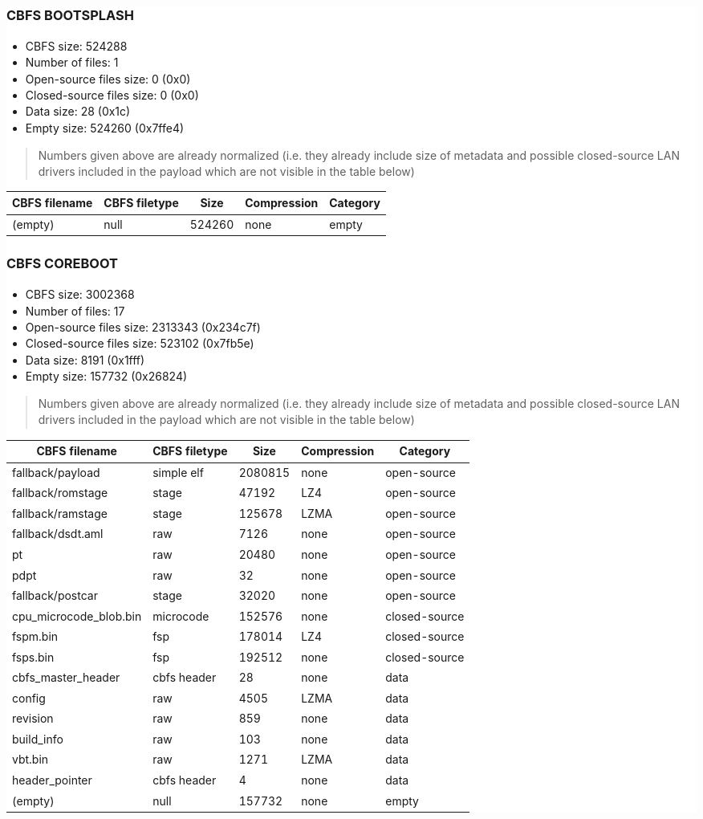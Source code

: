 ### CBFS BOOTSPLASH

* CBFS size: 524288
* Number of files: 1
* Open-source files size: 0 (0x0)
* Closed-source files size: 0 (0x0)
* Data size: 28 (0x1c)
* Empty size: 524260 (0x7ffe4)

> Numbers given above are already normalized (i.e. they already include size
> of metadata and possible closed-source LAN drivers included in the payload
> which are not visible in the table below)

| CBFS filename | CBFS filetype | Size | Compression | Category |
| ------------- | ------------- | ---- | ----------- | -------- |
| (empty) | null | 524260 | none | empty |

### CBFS COREBOOT

* CBFS size: 3002368
* Number of files: 17
* Open-source files size: 2313343 (0x234c7f)
* Closed-source files size: 523102 (0x7fb5e)
* Data size: 8191 (0x1fff)
* Empty size: 157732 (0x26824)

> Numbers given above are already normalized (i.e. they already include size
> of metadata and possible closed-source LAN drivers included in the payload
> which are not visible in the table below)

| CBFS filename | CBFS filetype | Size | Compression | Category |
| ------------- | ------------- | ---- | ----------- | -------- |
| fallback/payload | simple elf | 2080815 | none | open-source |
| fallback/romstage | stage | 47192 | LZ4 | open-source |
| fallback/ramstage | stage | 125678 | LZMA | open-source |
| fallback/dsdt.aml | raw | 7126 | none | open-source |
| pt | raw | 20480 | none | open-source |
| pdpt | raw | 32 | none | open-source |
| fallback/postcar | stage | 32020 | none | open-source |
| cpu_microcode_blob.bin | microcode | 152576 | none | closed-source |
| fspm.bin | fsp | 178014 | LZ4 | closed-source |
| fsps.bin | fsp | 192512 | none | closed-source |
| cbfs_master_header | cbfs header | 28 | none | data |
| config | raw | 4505 | LZMA | data |
| revision | raw | 859 | none | data |
| build_info | raw | 103 | none | data |
| vbt.bin | raw | 1271 | LZMA | data |
| header_pointer | cbfs header | 4 | none | data |
| (empty) | null | 157732 | none | empty |
